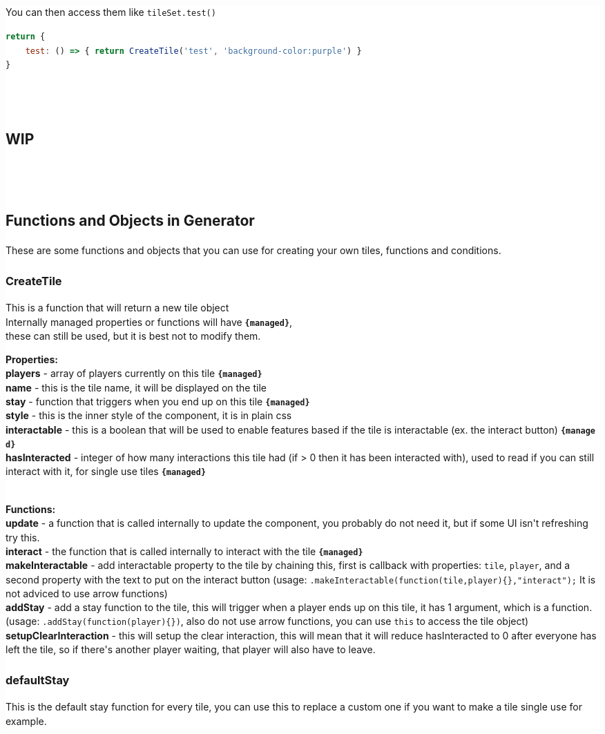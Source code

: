 You can then access them like `tileSet.test()`


```js
return {
    test: () => { return CreateTile('test', 'background-color:purple') }
}
```

<br><br>

## WIP

<br><br>

## Functions and Objects in Generator
These are some functions and objects that you can use for creating your own tiles, functions and conditions.

### CreateTile
This is a function that will return a new tile object  
Internally managed properties or functions will have **`{managed}`**,   
these can still be used, but it is best not to modify them.
<br>

**Properties:**  
**players** - array of players currently on this tile **`{managed}`**   
**name** - this is the tile name, it will be displayed on the tile   
**stay** - function that triggers when you end up on this tile **`{managed}`**  
**style** - this is the inner style of the component, it is in plain css  
**interactable** - this is a boolean that will be used to enable features based if the tile is interactable (ex. the interact button) **`{managed}`**  
**hasInteracted** - integer of how many interactions this tile had (if > 0 then it has been interacted with), used to read if you can still interact with it, for single use tiles **`{managed}`**  
<br>

**Functions:**  
**update** - a function that is called internally to update the component, you probably do not need it, but if some UI isn't refreshing try this.  
**interact** - the function that is called internally to interact with the tile **`{managed}`**  
**makeInteractable** - add interactable property to the tile by chaining this, first is callback with properties: `tile`, `player`, and a second property with the text to put on the interact button (usage: `.makeInteractable(function(tile,player){},"interact");` It is not adviced to use arrow functions)  
**addStay** - add a stay function to the tile, this will trigger when a player ends up on this tile, it has 1 argument, which is a function. (usage: `.addStay(function(player){})`, also do not use arrow functions, you can use `this` to access the tile object)  
**setupClearInteraction** - this will setup the clear interaction, this will mean that it will reduce hasInteracted to 0 after everyone has left the tile, so if there's another player waiting, that player will also have to leave.  

### defaultStay
This is the default stay function for every tile, you can use this to replace a custom one if you want to make a tile single use for example.
